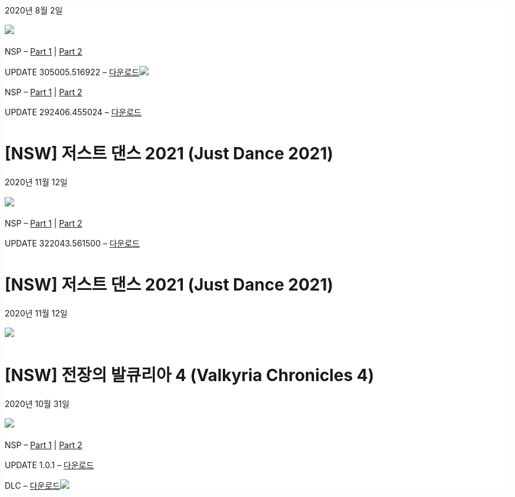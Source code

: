 2020년 8월 2일

![](https://kroms.org/wp-content/uploads/2020/08/Just-Dance-2020.jpg)



NSP –  [Part 1](https://od.lk/d/ODlfMTQ0NTYzNDBf/Just%20Dance%202020%20%28Kor%29.part1.rar) | [Part 2](https://od.lk/d/ODlfMTQ0NTk5MzFf/Just%20Dance%202020%20%28Kor%29.part2.rar)

UPDATE 305005.516922 –  [다운로드](https://od.lk/d/ODlfMTQ0NjEwNDFf/Just%20Dance%202020_U%20305005.516922%20%28Kor%29.nsp)![](http://kroms.org/wp-content/uploads/2019/03/%EB%B6%88%ED%8E%8C.jpg)


NSP –  [Part 1](https://od.lk/d/ODlfMTQ0NjE5OTNf/Just%20Dance%202019%20%28Kor%29.part1.rar) | [Part 2](https://od.lk/d/ODlfMTQ0NTk5Mjhf/Just%20Dance%202019%20%28Kor%29.part2.rar)

UPDATE 292406.455024 –  [다운로드](https://od.lk/d/ODlfMTQ0NjEwNDBf/Just%20Dance%202019_U%20292406.455024%20%28Kor%29.nsp)


# [NSW] 저스트 댄스 2021 (Just Dance 2021)

2020년 11월 12일

![](https://kroms.org/wp-content/uploads/2020/11/Just-Dance-2021.png)



NSP –  [Part 1](https://od.lk/d/ODlfMTQ0NTYzODRf/Just%20Dance%202021%20%28Kor%29.part1.rar) | [Part 2](https://od.lk/d/ODlfMTQ0NTk5MzNf/Just%20Dance%202021%20%28Kor%29.part2.rar)

UPDATE 322043.561500 –  [다운로드](https://od.lk/d/ODlfMTQ0NjEwNDNf/Just%20Dance%202021_U%20322043.561500%20%28Kor%29.nsp)


# [NSW] 저스트 댄스 2021 (Just Dance 2021)

2020년 11월 12일

![](https://kroms.org/wp-content/uploads/2020/11/Just-Dance-2021.png)

# [NSW] 전장의 발큐리아 4 (Valkyria Chronicles 4)

2020년 10월 31일

![](https://kroms.org/wp-content/uploads/2020/10/Valkyria-Chronicles-4.png)



NSP –  [Part 1](https://od.lk/d/ODlfMTQ0NTkzNjNf/Valkyria%20Chronicles%204%20%28Kor%29.part1.rar) | [Part 2](https://od.lk/d/ODlfMTQ0NjA1Nzdf/Valkyria%20Chronicles%204%20%28Kor%29.part2.rar)

UPDATE 1.0.1 –  [다운로드](https://od.lk/d/ODlfMTQ0NjIzNTFf/Valkyria%20Chronicles%204_U%201.0.1%20%28Kor%29.nsp)

DLC –  [다운로드](https://od.lk/d/ODlfMTQ0NjE1NjRf/Valkyria%20Chronicles%204_DLC%20%28Kor%29.rar)![](http://kroms.org/wp-content/uploads/2019/03/%EB%B6%88%ED%8E%8C.jpg)
